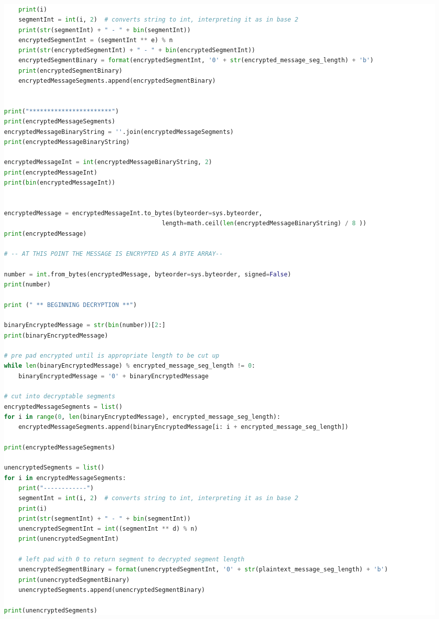 ```python
    print(i)
    segmentInt = int(i, 2)  # converts string to int, interpreting it as in base 2
    print(str(segmentInt) + " - " + bin(segmentInt))
    encryptedSegmentInt = (segmentInt ** e) % n
    print(str(encryptedSegmentInt) + " - " + bin(encryptedSegmentInt))
    encryptedSegmentBinary = format(encryptedSegmentInt, '0' + str(encrypted_message_seg_length) + 'b')
    print(encryptedSegmentBinary)
    encryptedMessageSegments.append(encryptedSegmentBinary)


print("***********************")
print(encryptedMessageSegments)
encryptedMessageBinaryString = ''.join(encryptedMessageSegments)
print(encryptedMessageBinaryString)

encryptedMessageInt = int(encryptedMessageBinaryString, 2)
print(encryptedMessageInt)
print(bin(encryptedMessageInt))


encryptedMessage = encryptedMessageInt.to_bytes(byteorder=sys.byteorder,
                                            length=math.ceil(len(encryptedMessageBinaryString) / 8 ))
print(encryptedMessage)

# -- AT THIS POINT THE MESSAGE IS ENCRYPTED AS A BYTE ARRAY--

number = int.from_bytes(encryptedMessage, byteorder=sys.byteorder, signed=False)
print(number)

print (" ** BEGINNING DECRYPTION **")

binaryEncryptedMessage = str(bin(number))[2:]
print(binaryEncryptedMessage)

# pre pad encrypted until is appropriate length to be cut up
while len(binaryEncryptedMessage) % encrypted_message_seg_length != 0:
    binaryEncryptedMessage = '0' + binaryEncryptedMessage

# cut into decryptable segments
encryptedMessageSegments = list()
for i in range(0, len(binaryEncryptedMessage), encrypted_message_seg_length):
    encryptedMessageSegments.append(binaryEncryptedMessage[i: i + encrypted_message_seg_length])

print(encryptedMessageSegments)

unencryptedSegments = list()
for i in encryptedMessageSegments:
    print("------------")
    segmentInt = int(i, 2)  # converts string to int, interpreting it as in base 2
    print(i)
    print(str(segmentInt) + " - " + bin(segmentInt))
    unencryptedSegmentInt = int((segmentInt ** d) % n)
    print(unencryptedSegmentInt)

    # left pad with 0 to return segment to decrypted segment length
    unencryptedSegmentBinary = format(unencryptedSegmentInt, '0' + str(plaintext_message_seg_length) + 'b')
    print(unencryptedSegmentBinary)
    unencryptedSegments.append(unencryptedSegmentBinary)

print(unencryptedSegments)
```